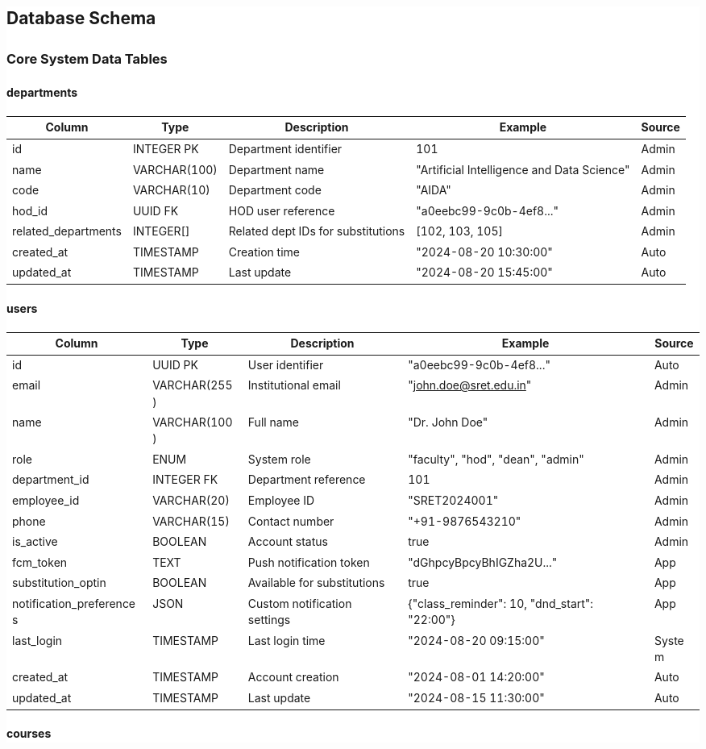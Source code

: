 ## Database Schema

### Core System Data Tables

#### departments

| Column | Type | Description | Example | Source |
|--------|------|-------------|---------|--------|
| id | INTEGER PK | Department identifier | 101 | Admin |
| name | VARCHAR(100) | Department name | "Artificial Intelligence and Data Science" | Admin |
| code | VARCHAR(10) | Department code | "AIDA" | Admin |
| hod_id | UUID FK | HOD user reference | "a0eebc99-9c0b-4ef8..." | Admin |
| related_departments | INTEGER[] | Related dept IDs for substitutions | [102, 103, 105] | Admin |
| created_at | TIMESTAMP | Creation time | "2024-08-20 10:30:00" | Auto |
| updated_at | TIMESTAMP | Last update | "2024-08-20 15:45:00" | Auto |

#### users

| Column | Type | Description | Example | Source |
|--------|------|-------------|---------|--------|
| id | UUID PK | User identifier | "a0eebc99-9c0b-4ef8..." | Auto |
| email | VARCHAR(255) | Institutional email | "john.doe@sret.edu.in" | Admin |
| name | VARCHAR(100) | Full name | "Dr. John Doe" | Admin |
| role | ENUM | System role | "faculty", "hod", "dean", "admin" | Admin |
| department_id | INTEGER FK | Department reference | 101 | Admin |
| employee_id | VARCHAR(20) | Employee ID | "SRET2024001" | Admin |
| phone | VARCHAR(15) | Contact number | "+91-9876543210" | Admin |
| is_active | BOOLEAN | Account status | true | Admin |
| fcm_token | TEXT | Push notification token | "dGhpcyBpcyBhIGZha2U..." | App |
| substitution_optin | BOOLEAN | Available for substitutions | true | App |
| notification_preferences | JSON | Custom notification settings | {"class_reminder": 10, "dnd_start": "22:00"} | App |
| last_login | TIMESTAMP | Last login time | "2024-08-20 09:15:00" | System |
| created_at | TIMESTAMP | Account creation | "2024-08-01 14:20:00" | Auto |
| updated_at | TIMESTAMP | Last update | "2024-08-15 11:30:00" | Auto |

#### courses

